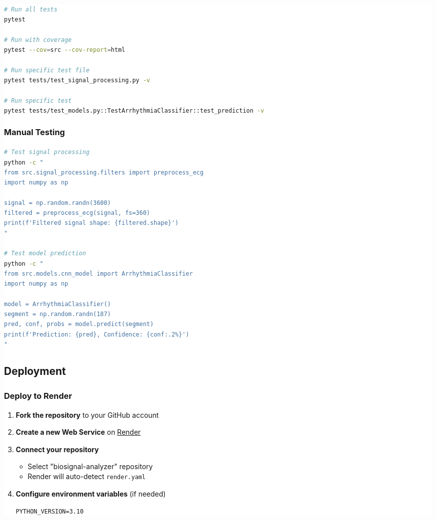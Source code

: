 ```bash
# Run all tests
pytest

# Run with coverage
pytest --cov=src --cov-report=html

# Run specific test file
pytest tests/test_signal_processing.py -v

# Run specific test
pytest tests/test_models.py::TestArrhythmiaClassifier::test_prediction -v
```

### Manual Testing

```bash
# Test signal processing
python -c "
from src.signal_processing.filters import preprocess_ecg
import numpy as np

signal = np.random.randn(3600)
filtered = preprocess_ecg(signal, fs=360)
print(f'Filtered signal shape: {filtered.shape}')
"

# Test model prediction
python -c "
from src.models.cnn_model import ArrhythmiaClassifier
import numpy as np

model = ArrhythmiaClassifier()
segment = np.random.randn(187)
pred, conf, probs = model.predict(segment)
print(f'Prediction: {pred}, Confidence: {conf:.2%}')
"
```

## Deployment

### Deploy to Render

1. **Fork the repository** to your GitHub account

2. **Create a new Web Service** on [Render](https://render.com)

3. **Connect your repository**
   - Select "biosignal-analyzer" repository
   - Render will auto-detect `render.yaml`

4. **Configure environment variables** (if needed)
   ```
   PYTHON_VERSION=3.10
   ```
